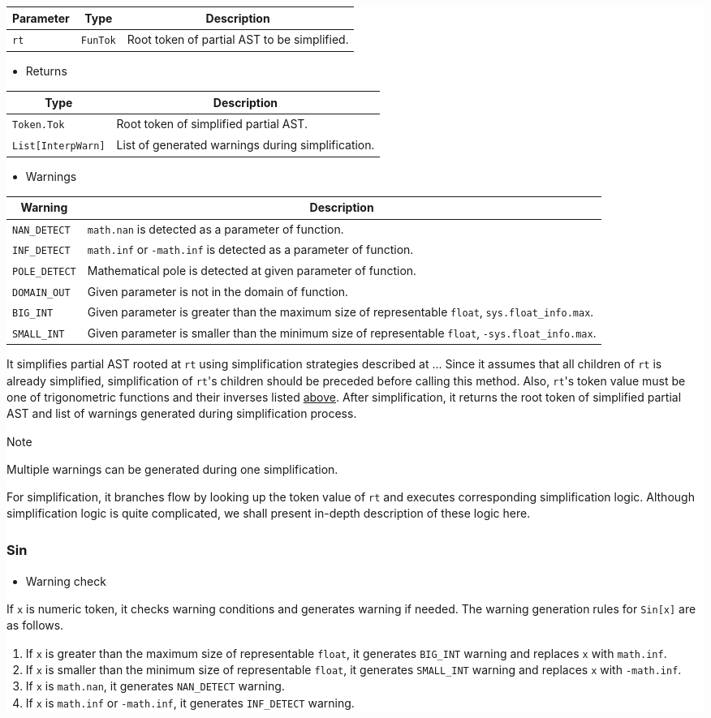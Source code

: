| Parameter | Type | Description |
| --- | --- | --- |
| `rt` | `FunTok` | Root token of partial AST to be simplified. |

- Returns

| Type | Description |
| --- | --- |
| `Token.Tok` | Root token of simplified partial AST. |
| `List[InterpWarn]` | List of generated warnings during simplification. |

- Warnings

| Warning | Description |
| --- | --- |
| `NAN_DETECT` | `math.nan` is detected as a parameter of function. |
| `INF_DETECT` | `math.inf` or `-math.inf` is detected as a parameter of function. |
| `POLE_DETECT` | Mathematical pole is detected at given parameter of function. |
| `DOMAIN_OUT` | Given parameter is not in the domain of function. |
| `BIG_INT` | Given parameter is greater than the maximum size of representable `float`, `sys.float_info.max`.
| `SMALL_INT` | Given parameter is smaller than the minimum size of representable `float`, `-sys.float_info.max`.

It simplifies partial AST rooted at `rt` using simplification strategies described at ...
Since it assumes that all children of `rt` is already simplified, simplification of `rt`'s children should be preceded before calling this method.
Also, `rt`'s token value must be one of trigonometric functions and their inverses listed [above](#class-tri).
After simplification, it returns the root token of simplified partial AST and list of warnings generated during simplification process.

> [!NOTE]
> Multiple warnings can be generated during one simplification.

For simplification, it branches flow by looking up the token value of `rt` and executes corresponding simplification logic.
Although simplification logic is quite complicated, we shall present in-depth description of these logic here.

### Sin
- Warning check

If `x` is numeric token, it checks warning conditions and generates warning if needed.
The warning generation rules for `Sin[x]` are as follows.
1. If `x` is greater than the maximum size of representable `float`, it generates `BIG_INT` warning and replaces `x` with `math.inf`.
2. If `x` is smaller than the minimum size of representable `float`, it generates `SMALL_INT` warning and replaces `x` with `-math.inf`.
3. If `x` is `math.nan`, it generates `NAN_DETECT` warning.
4. If `x` is `math.inf` or `-math.inf`, it generates `INF_DETECT` warning.
